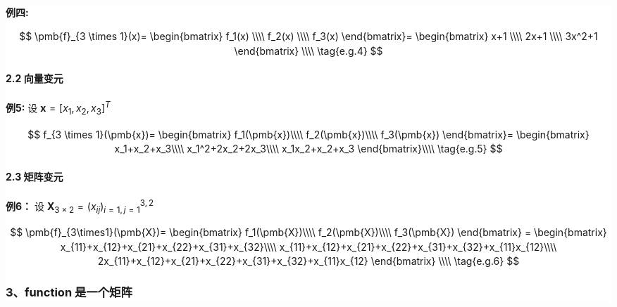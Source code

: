 **例四:**

$$
\pmb{f}_{3 \times 1}(x)= 
\begin{bmatrix}
f_1(x) \\\\
f_2(x) \\\\
f_3(x) 
\end{bmatrix}=
\begin{bmatrix}
x+1 \\\\
2x+1 \\\\
3x^2+1 
\end{bmatrix}
\\\\ \tag{e.g.4}
$$

#### 2.2 向量变元

**例5:** 设 $\pmb{x}=[x_1,x_2,x_3]^T$

$$
f_{3 \times 1}(\pmb{x})=
\begin{bmatrix}
f_1(\pmb{x})\\\\
f_2(\pmb{x})\\\\
f_3(\pmb{x})
\end{bmatrix}=
\begin{bmatrix}
x_1+x_2+x_3\\\\
x_1^2+2x_2+2x_3\\\\
x_1x_2+x_2+x_3
\end{bmatrix}\\\\ \tag{e.g.5}
$$

#### 2.3 矩阵变元

**例6：** 设 $\pmb{X}_{3 \times 2}=(x_{ij})_{i=1,j=1}^{3,2}$

$$
\pmb{f}_{3\times1}(\pmb{X})=
\begin{bmatrix}
f_1(\pmb{X})\\\\
f_2(\pmb{X})\\\\
f_3(\pmb{X})
\end{bmatrix} 
= \begin{bmatrix} 
x_{11}+x_{12}+x_{21}+x_{22}+x_{31}+x_{32}\\\\
x_{11}+x_{12}+x_{21}+x_{22}+x_{31}+x_{32}+x_{11}x_{12}\\\\ 2x_{11}+x_{12}+x_{21}+x_{22}+x_{31}+x_{32}+x_{11}x_{12}
\end{bmatrix} \\\\ \tag{e.g.6}
$$

### 3、function 是一个矩阵

